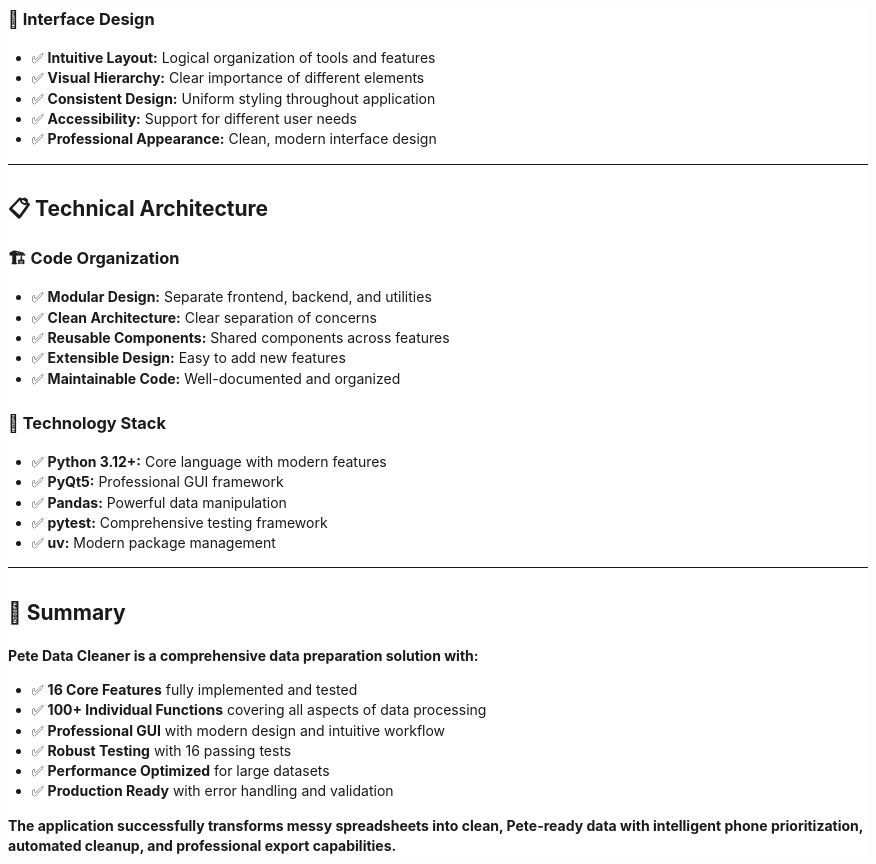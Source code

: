 ### 🎨 **Interface Design**
- ✅ **Intuitive Layout:** Logical organization of tools and features
- ✅ **Visual Hierarchy:** Clear importance of different elements
- ✅ **Consistent Design:** Uniform styling throughout application
- ✅ **Accessibility:** Support for different user needs
- ✅ **Professional Appearance:** Clean, modern interface design

---

## 📋 **Technical Architecture**

### 🏗️ **Code Organization**
- ✅ **Modular Design:** Separate frontend, backend, and utilities
- ✅ **Clean Architecture:** Clear separation of concerns
- ✅ **Reusable Components:** Shared components across features
- ✅ **Extensible Design:** Easy to add new features
- ✅ **Maintainable Code:** Well-documented and organized

### 🔧 **Technology Stack**
- ✅ **Python 3.12+:** Core language with modern features
- ✅ **PyQt5:** Professional GUI framework
- ✅ **Pandas:** Powerful data manipulation
- ✅ **pytest:** Comprehensive testing framework
- ✅ **uv:** Modern package management

---

## 🎉 **Summary**

**Pete Data Cleaner is a comprehensive data preparation solution with:**

- ✅ **16 Core Features** fully implemented and tested
- ✅ **100+ Individual Functions** covering all aspects of data processing
- ✅ **Professional GUI** with modern design and intuitive workflow
- ✅ **Robust Testing** with 16 passing tests
- ✅ **Performance Optimized** for large datasets
- ✅ **Production Ready** with error handling and validation

**The application successfully transforms messy spreadsheets into clean, Pete-ready data with intelligent phone prioritization, automated cleanup, and professional export capabilities.** 